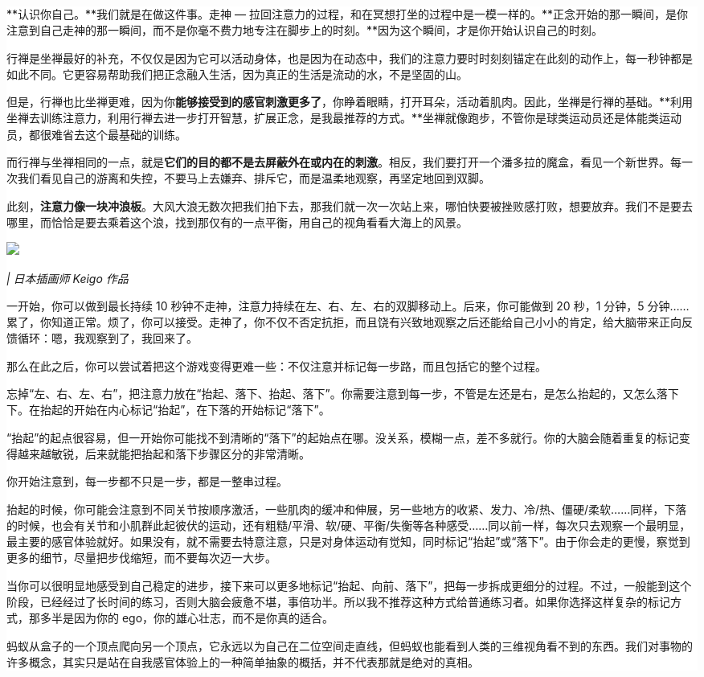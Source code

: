 **认识你自己。**我们就是在做这件事。走神 — 拉回注意力的过程，和在冥想打坐的过程中是一模一样的。**正念开始的那一瞬间，是你注意到自己走神的那一瞬间，而不是你毫不费力地专注在脚步上的时刻。**因为这个瞬间，才是你开始认识自己的时刻。

行禅是坐禅最好的补充，不仅仅是因为它可以活动身体，也是因为在动态中，我们的注意力要时时刻刻锚定在此刻的动作上，每一秒钟都是如此不同。它更容易帮助我们把正念融入生活，因为真正的生活是流动的水，不是坚固的山。

但是，行禅也比坐禅更难，因为你**能够接受到的感官刺激更多了**，你睁着眼睛，打开耳朵，活动着肌肉。因此，坐禅是行禅的基础。**利用坐禅去训练注意力，利用行禅去进一步打开智慧，扩展正念，是我最推荐的方式。**坐禅就像跑步，不管你是球类运动员还是体能类运动员，都很难省去这个最基础的训练。

而行禅与坐禅相同的一点，就是**它们的目的都不是去屏蔽外在或内在的刺激**。相反，我们要打开一个潘多拉的魔盒，看见一个新世界。每一次我们看见自己的游离和失控，不要马上去嫌弃、排斥它，而是温柔地观察，再坚定地回到双脚。

此刻，**注意力像一块冲浪板**。大风大浪无数次把我们拍下去，那我们就一次一次站上来，哪怕快要被挫败感打败，想要放弃。我们不是要去哪里，而恰恰是要去乘着这个浪，找到那仅有的一点平衡，用自己的视角看看大海上的风景。

![](https://cosmosrepair-1257028016.cos.ap-beijing.myqcloud.com/721583389081_.pic_hd.jpg)

*| 日本插画师 Keigo 作品*

一开始，你可以做到最长持续 10 秒钟不走神，注意力持续在左、右、左、右的双脚移动上。后来，你可能做到 20 秒，1 分钟，5 分钟……累了，你知道正常。烦了，你可以接受。走神了，你不仅不否定抗拒，而且饶有兴致地观察之后还能给自己小小的肯定，给大脑带来正向反馈循环：嗯，我观察到了，我回来了。

那么在此之后，你可以尝试着把这个游戏变得更难一些：不仅注意并标记每一步路，而且包括它的整个过程。



忘掉“左、右、左、右”，把注意力放在“抬起、落下、抬起、落下”。你需要注意到每一步，不管是左还是右，是怎么抬起的，又怎么落下下。在抬起的开始在内心标记“抬起”，在下落的开始标记“落下”。



“抬起”的起点很容易，但一开始你可能找不到清晰的“落下”的起始点在哪。没关系，模糊一点，差不多就行。你的大脑会随着重复的标记变得越来越敏锐，后来就能把抬起和落下步骤区分的非常清晰。



你开始注意到，每一步都不只是一步，都是一整串过程。



抬起的时候，你可能会注意到不同关节按顺序激活，一些肌肉的缓冲和伸展，另一些地方的收紧、发力、冷/热、僵硬/柔软……同样，下落的时候，也会有关节和小肌群此起彼伏的运动，还有粗糙/平滑、软/硬、平衡/失衡等各种感受……同以前一样，每次只去观察一个最明显，最主要的感官体验就好。如果没有，就不需要去特意注意，只是对身体运动有觉知，同时标记“抬起”或“落下”。由于你会走的更慢，察觉到更多的细节，尽量把步伐缩短，而不要每次迈一大步。



当你可以很明显地感受到自己稳定的进步，接下来可以更多地标记“抬起、向前、落下”，把每一步拆成更细分的过程。不过，一般能到这个阶段，已经经过了长时间的练习，否则大脑会疲惫不堪，事倍功半。所以我不推荐这种方式给普通练习者。如果你选择这样复杂的标记方式，那多半是因为你的 ego，你的雄心壮志，而不是你真的适合。



蚂蚁从盒子的一个顶点爬向另一个顶点，它永远以为自己在二位空间走直线，但蚂蚁也能看到人类的三维视角看不到的东西。我们对事物的许多概念，其实只是站在自我感官体验上的一种简单抽象的概括，并不代表那就是绝对的真相。


